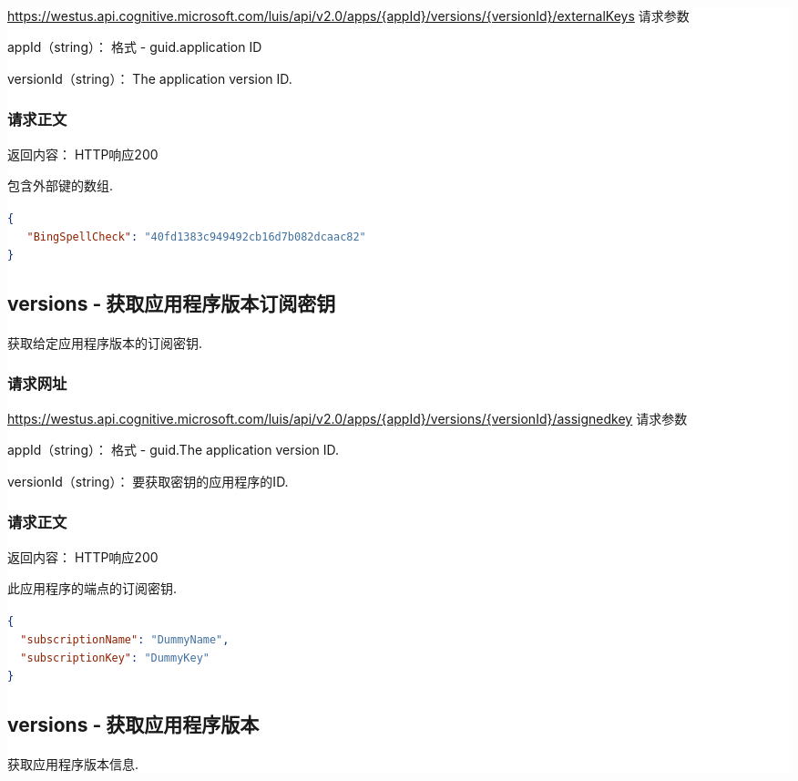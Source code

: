 https://westus.api.cognitive.microsoft.com/luis/api/v2.0/apps/{appId}/versions/{versionId}/externalKeys
请求参数

appId（string）：
格式 - guid.application ID

versionId（string）：
The application version ID.


### 请求正文

返回内容：
HTTP响应200

包含外部键的数组.


```json
{
   "BingSpellCheck": "40fd1383c949492cb16d7b082dcaac82"
}
```
## versions - 获取应用程序版本订阅密钥
获取给定应用程序版本的订阅密钥.


### 请求网址

https://westus.api.cognitive.microsoft.com/luis/api/v2.0/apps/{appId}/versions/{versionId}/assignedkey
请求参数

appId（string）：
格式 - guid.The application version ID.

versionId（string）：
要获取密钥的应用程序的ID.


### 请求正文

返回内容：
HTTP响应200

此应用程序的端点的订阅密钥.


```json
{
  "subscriptionName": "DummyName",
  "subscriptionKey": "DummyKey"
}
```
## versions - 获取应用程序版本
获取应用程序版本信息.

